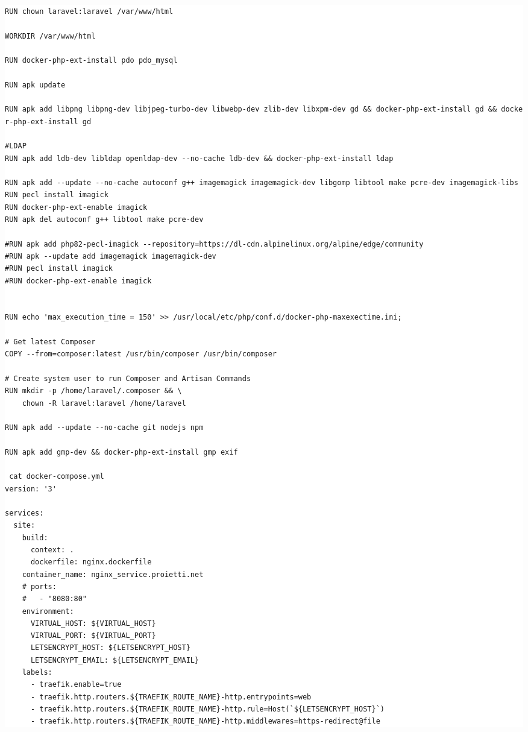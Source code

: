 	RUN chown laravel:laravel /var/www/html

	WORKDIR /var/www/html

	RUN docker-php-ext-install pdo pdo_mysql

	RUN apk update

	RUN apk add libpng libpng-dev libjpeg-turbo-dev libwebp-dev zlib-dev libxpm-dev gd && docker-php-ext-install gd && docker-php-ext-install gd

	#LDAP
	RUN apk add ldb-dev libldap openldap-dev --no-cache ldb-dev && docker-php-ext-install ldap

	RUN apk add --update --no-cache autoconf g++ imagemagick imagemagick-dev libgomp libtool make pcre-dev imagemagick-libs
	RUN pecl install imagick
	RUN docker-php-ext-enable imagick
	RUN apk del autoconf g++ libtool make pcre-dev

	#RUN apk add php82-pecl-imagick --repository=https://dl-cdn.alpinelinux.org/alpine/edge/community
	#RUN apk --update add imagemagick imagemagick-dev
	#RUN pecl install imagick
	#RUN docker-php-ext-enable imagick


	RUN echo 'max_execution_time = 150' >> /usr/local/etc/php/conf.d/docker-php-maxexectime.ini;

	# Get latest Composer
	COPY --from=composer:latest /usr/bin/composer /usr/bin/composer

	# Create system user to run Composer and Artisan Commands
	RUN mkdir -p /home/laravel/.composer && \
		chown -R laravel:laravel /home/laravel

	RUN apk add --update --no-cache git nodejs npm

	RUN apk add gmp-dev && docker-php-ext-install gmp exif

	 cat docker-compose.yml
	version: '3'

	services:
	  site:
		build:
		  context: .
		  dockerfile: nginx.dockerfile
		container_name: nginx_service.proietti.net
		# ports:
		#   - "8080:80"
		environment:
		  VIRTUAL_HOST: ${VIRTUAL_HOST}
		  VIRTUAL_PORT: ${VIRTUAL_PORT}
		  LETSENCRYPT_HOST: ${LETSENCRYPT_HOST}
		  LETSENCRYPT_EMAIL: ${LETSENCRYPT_EMAIL}
		labels:
		  - traefik.enable=true
		  - traefik.http.routers.${TRAEFIK_ROUTE_NAME}-http.entrypoints=web
		  - traefik.http.routers.${TRAEFIK_ROUTE_NAME}-http.rule=Host(`${LETSENCRYPT_HOST}`)
		  - traefik.http.routers.${TRAEFIK_ROUTE_NAME}-http.middlewares=https-redirect@file
